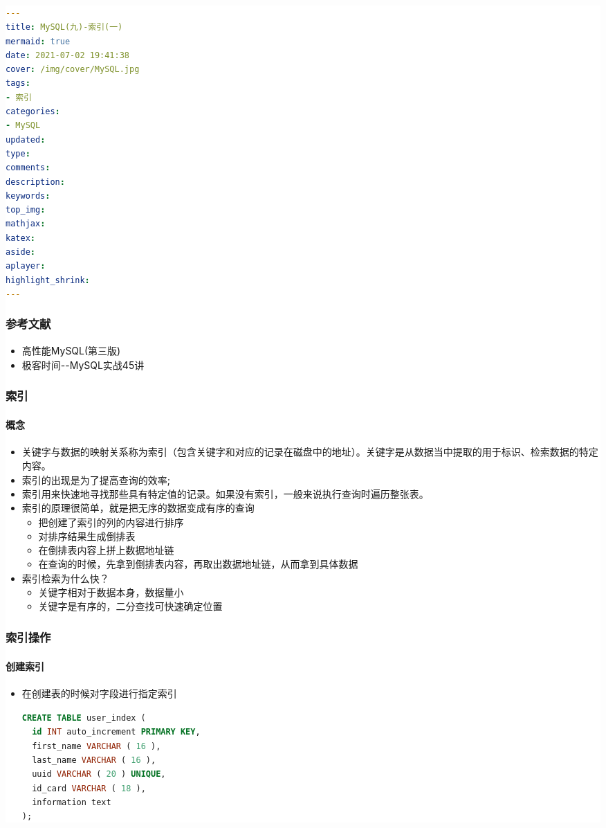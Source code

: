 ```yaml
---
title: MySQL(九)-索引(一)
mermaid: true
date: 2021-07-02 19:41:38
cover: /img/cover/MySQL.jpg
tags:
- 索引
categories:
- MySQL
updated:
type:
comments:
description:
keywords:
top_img:
mathjax:
katex:
aside:
aplayer:
highlight_shrink:
---
```


### 参考文献

* 高性能MySQL(第三版)
* 极客时间--MySQL实战45讲

### 索引

#### 概念

* 关键字与数据的映射关系称为索引（包含关键字和对应的记录在磁盘中的地址）。关键字是从数据当中提取的用于标识、检索数据的特定内容。
* 索引的出现是为了提高查询的效率;
* 索引用来快速地寻找那些具有特定值的记录。如果没有索引，一般来说执行查询时遍历整张表。
* 索引的原理很简单，就是把无序的数据变成有序的查询
  * 把创建了索引的列的内容进行排序
  * 对排序结果生成倒排表
  * 在倒排表内容上拼上数据地址链
  * 在查询的时候，先拿到倒排表内容，再取出数据地址链，从而拿到具体数据
* 索引检索为什么快？
  - 关键字相对于数据本身，数据量小
  - 关键字是有序的，二分查找可快速确定位置

### 索引操作

#### 创建索引

* 在创建表的时候对字段进行指定索引

  ```sql
  CREATE TABLE user_index (
  	id INT auto_increment PRIMARY KEY,
  	first_name VARCHAR ( 16 ),
  	last_name VARCHAR ( 16 ),
  	uuid VARCHAR ( 20 ) UNIQUE,
  	id_card VARCHAR ( 18 ),
  	information text 
  );
  ```

